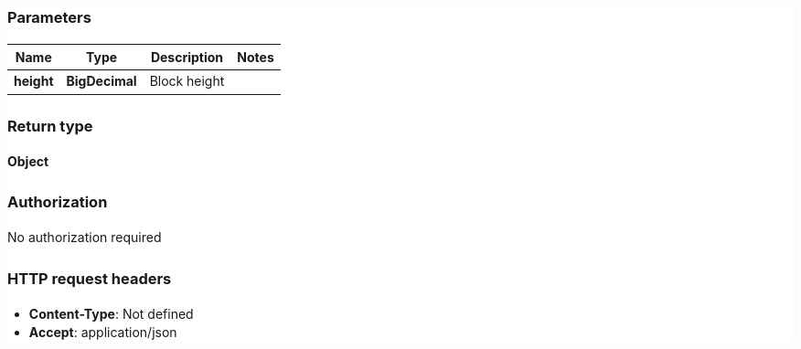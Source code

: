 ### Parameters

Name | Type | Description  | Notes
------------- | ------------- | ------------- | -------------
 **height** | **BigDecimal**| Block height | 

### Return type

**Object**

### Authorization

No authorization required

### HTTP request headers

 - **Content-Type**: Not defined
 - **Accept**: application/json

